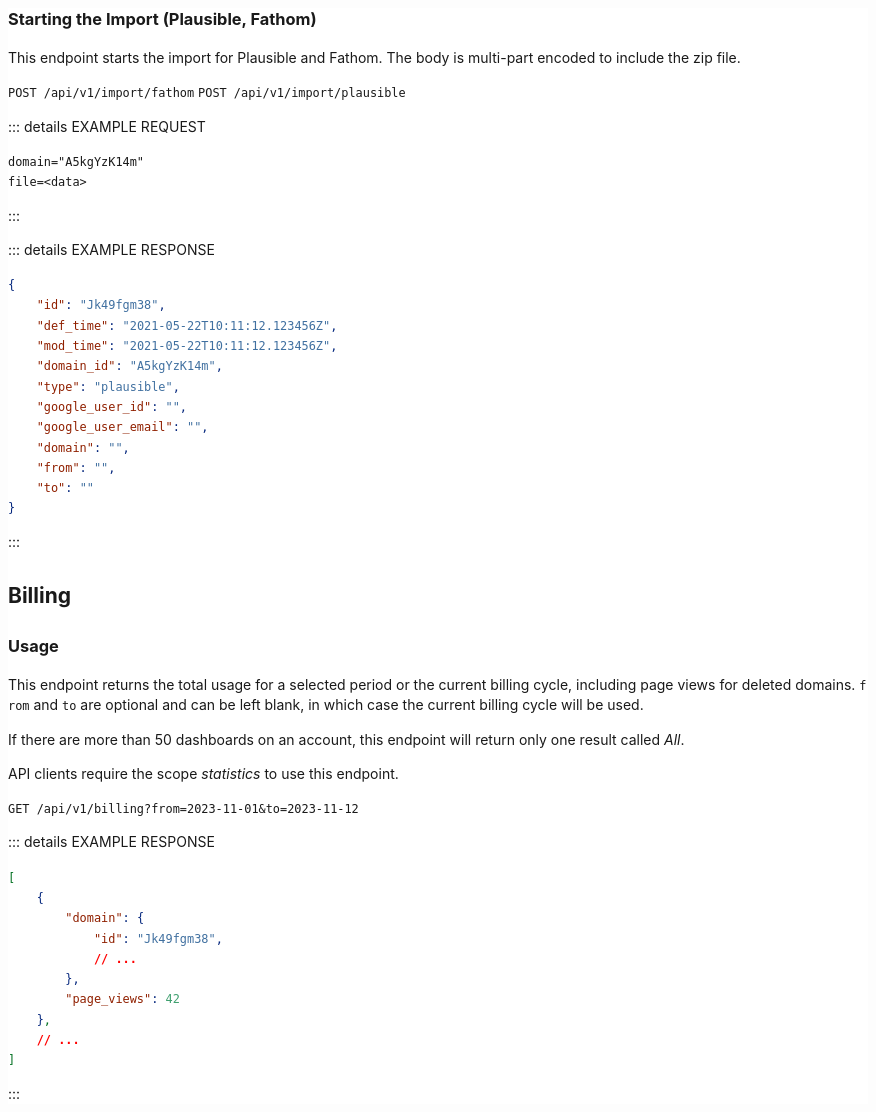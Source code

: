 ### Starting the Import (Plausible, Fathom)

This endpoint starts the import for Plausible and Fathom. The body is multi-part encoded to include the zip file.

`POST /api/v1/import/fathom`
`POST /api/v1/import/plausible`

::: details EXAMPLE REQUEST
```
domain="A5kgYzK14m"
file=<data>
```
:::

::: details EXAMPLE RESPONSE
```JSON
{
    "id": "Jk49fgm38",
    "def_time": "2021-05-22T10:11:12.123456Z",
    "mod_time": "2021-05-22T10:11:12.123456Z",
    "domain_id": "A5kgYzK14m",
    "type": "plausible",
	"google_user_id": "",
	"google_user_email": "",
	"domain": "",
    "from": "",
	"to": ""
}
```
:::

## Billing

### Usage

This endpoint returns the total usage for a selected period or the current billing cycle, including page views for deleted domains. `from` and `to` are optional and can be left blank, in which case the current billing cycle will be used.

If there are more than 50 dashboards on an account, this endpoint will return only one result called *All*.

API clients require the scope *statistics* to use this endpoint.

`GET /api/v1/billing?from=2023-11-01&to=2023-11-12`

::: details EXAMPLE RESPONSE
```JSON
[
    {
        "domain": {
            "id": "Jk49fgm38",
            // ...
        },
        "page_views": 42
    },
    // ...
]
```
:::
